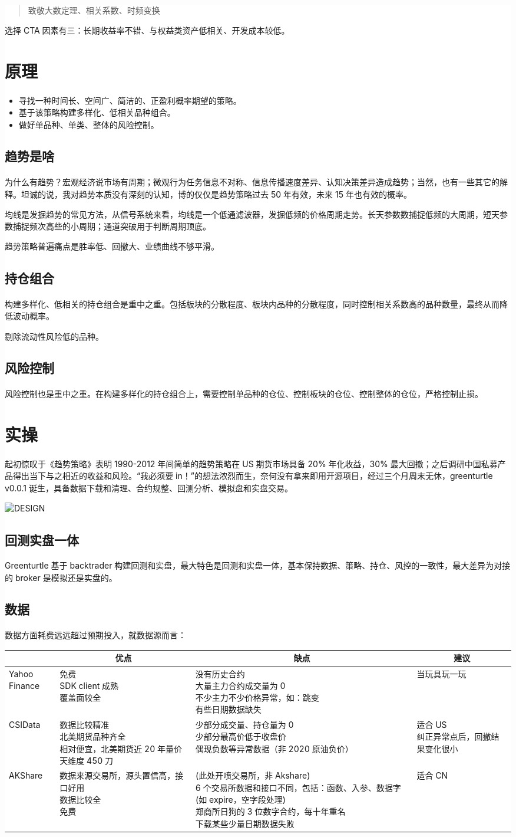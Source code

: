 > 致敬大数定理、相关系数、时频变换

选择 CTA 因素有三：长期收益率不错、与权益类资产低相关、开发成本较低。

# 原理
- 寻找一种时间长、空间广、简洁的、正盈利概率期望的策略。
- 基于该策略构建多样化、低相关品种组合。
- 做好单品种、单类、整体的风险控制。

## 趋势是啥

为什么有趋势？宏观经济说市场有周期；微观行为任务信息不对称、信息传播速度差异、认知决策差异造成趋势；当然，也有一些其它的解释。坦诚的说，我对趋势本质没有深刻的认知，博的仅仅是趋势策略过去 50 年有效，未来 15 年也有效的概率。

均线是发掘趋势的常见方法，从信号系统来看，均线是一个低通滤波器，发掘低频的价格周期走势。长天参数数捕捉低频的大周期，短天参数捕捉频次高些的小周期；通道突破用于判断周期顶底。

趋势策略普遍痛点是胜率低、回撤大、业绩曲线不够平滑。

## 持仓组合

构建多样化、低相关的持仓组合是重中之重。包括板块的分散程度、板块内品种的分散程度，同时控制相关系数高的品种数量，最终从而降低波动概率。

剔除流动性风险低的品种。

## 风险控制

风险控制也是重中之重。在构建多样化的持仓组合上，需要控制单品种的仓位、控制板块的仓位、控制整体的仓位，严格控制止损。

# 实操

起初惊叹于《趋势策略》表明 1990-2012 年间简单的趋势策略在 US 期货市场具备 20% 年化收益，30% 最大回撤；之后调研中国私募产品得出当下与之相近的收益和风险。“我必须要 in！”的想法浓烈而生，奈何没有拿来即用开源项目，经过三个月周末无休，greenturtle v0.0.1 诞生，具备数据下载和清理、合约规整、回测分析、模拟盘和实盘交易。 

![DESIGN](https://wsfdl.oss-cn-qingdao.aliyuncs.com/design.png)


## 回测实盘一体

Greenturtle 基于 backtrader 构建回测和实盘，最大特色是回测和实盘一体，基本保持数据、策略、持仓、风控的一致性，最大差异为对接的 broker 是模拟还是实盘的。

## 数据

数据方面耗费远远超过预期投入，就数据源而言：

|             | 优点 | 缺点 | 建议 |
| ----------- | ----------- | ------ | ---- |
| Yahoo Finance| 免费 <br> SDK client 成熟 <br> 覆盖面较全 | 没有历史合约 <br> 大量主力合约成交量为 0 <br> 不少主力不少价格异常，如：跳变 <br> 有些日期数据缺失  | 当玩具玩一玩 |
| CSIData   | 数据比较精准 <br> 北美期货品种齐全 <br>  相对便宜，北美期货近 20 年量价天维度 450 刀 | 少部分成交量、持仓量为 0 <br> 少部分最高价低于收盘价 <br> 偶现负数等异常数据（非 2020 原油负价） | 适合 US <br> 纠正异常点后，回撤结果变化很小 |
| AKShare | 数据来源交易所，源头置信高，接口好用 <br> 数据比较全 <br> 免费 | (此处开喷交易所，非 Akshare) <br> 6 个交易所数据和接口不同，包括：函数、入参、数据字(如 expire，空字段处理) <br> 郑商所日狗的 3 位数字合约，每十年重名 <br> 下载某些少量日期数据失败 | 适合 CN
